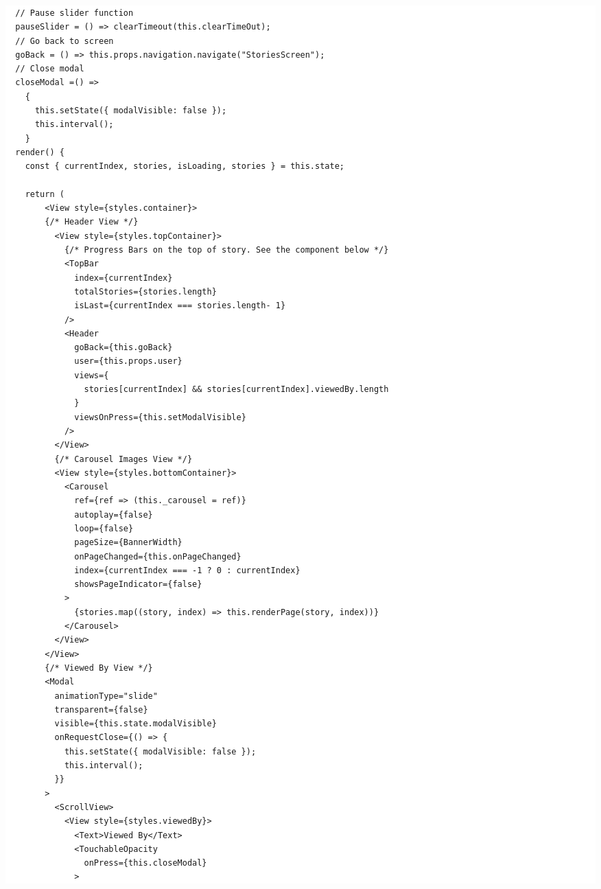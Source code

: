 ```
  // Pause slider function
  pauseSlider = () => clearTimeout(this.clearTimeOut);
  // Go back to screen
  goBack = () => this.props.navigation.navigate("StoriesScreen");
  // Close modal
  closeModal =() => 
    {
      this.setState({ modalVisible: false });
      this.interval();
    }
  render() {   
    const { currentIndex, stories, isLoading, stories } = this.state;

    return (
        <View style={styles.container}>
        {/* Header View */}
          <View style={styles.topContainer}>
            {/* Progress Bars on the top of story. See the component below */}
            <TopBar
              index={currentIndex}
              totalStories={stories.length}
              isLast={currentIndex === stories.length- 1}
            />
            <Header
              goBack={this.goBack}
              user={this.props.user}
              views={
                stories[currentIndex] && stories[currentIndex].viewedBy.length
              }
              viewsOnPress={this.setModalVisible}
            />
          </View>
          {/* Carousel Images View */}
          <View style={styles.bottomContainer}>
            <Carousel
              ref={ref => (this._carousel = ref)}
              autoplay={false}
              loop={false}
              pageSize={BannerWidth}
              onPageChanged={this.onPageChanged}
              index={currentIndex === -1 ? 0 : currentIndex}
              showsPageIndicator={false}
            >
              {stories.map((story, index) => this.renderPage(story, index))}
            </Carousel>
          </View>
        </View>
        {/* Viewed By View */}
        <Modal
          animationType="slide"
          transparent={false}
          visible={this.state.modalVisible}
          onRequestClose={() => {
            this.setState({ modalVisible: false });
            this.interval();
          }}
        >
          <ScrollView>
            <View style={styles.viewedBy}>
              <Text>Viewed By</Text>
              <TouchableOpacity
                onPress={this.closeModal}
              >
```